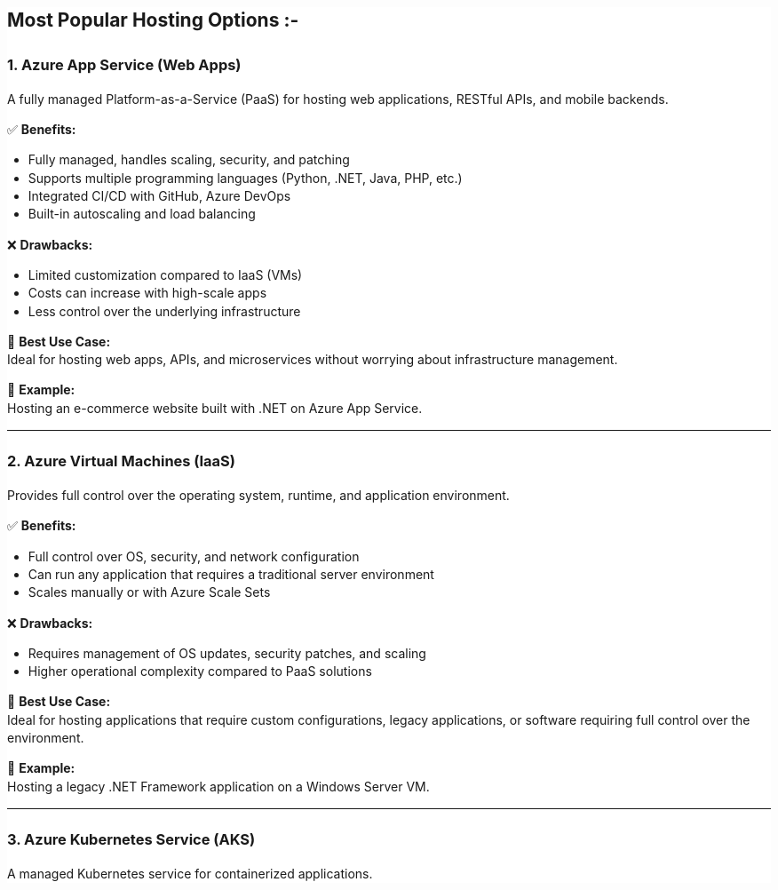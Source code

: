 ## Most Popular Hosting Options :-


### **1. Azure App Service (Web Apps)**

A fully managed Platform-as-a-Service (PaaS) for hosting web applications, RESTful APIs, and mobile backends.

✅ **Benefits:**

- Fully managed, handles scaling, security, and patching
- Supports multiple programming languages (Python, .NET, Java, PHP, etc.)
- Integrated CI/CD with GitHub, Azure DevOps
- Built-in autoscaling and load balancing

❌ **Drawbacks:**

- Limited customization compared to IaaS (VMs)
- Costs can increase with high-scale apps
- Less control over the underlying infrastructure

🔹 **Best Use Case:**  
Ideal for hosting web apps, APIs, and microservices without worrying about infrastructure management.

📌 **Example:**  
Hosting an e-commerce website built with .NET on Azure App Service.

---

### **2. Azure Virtual Machines (IaaS)**

Provides full control over the operating system, runtime, and application environment.

✅ **Benefits:**

- Full control over OS, security, and network configuration
- Can run any application that requires a traditional server environment
- Scales manually or with Azure Scale Sets

❌ **Drawbacks:**

- Requires management of OS updates, security patches, and scaling
- Higher operational complexity compared to PaaS solutions

🔹 **Best Use Case:**  
Ideal for hosting applications that require custom configurations, legacy applications, or software requiring full control over the environment.

📌 **Example:**  
Hosting a legacy .NET Framework application on a Windows Server VM.

---

### **3. Azure Kubernetes Service (AKS)**

A managed Kubernetes service for containerized applications.
